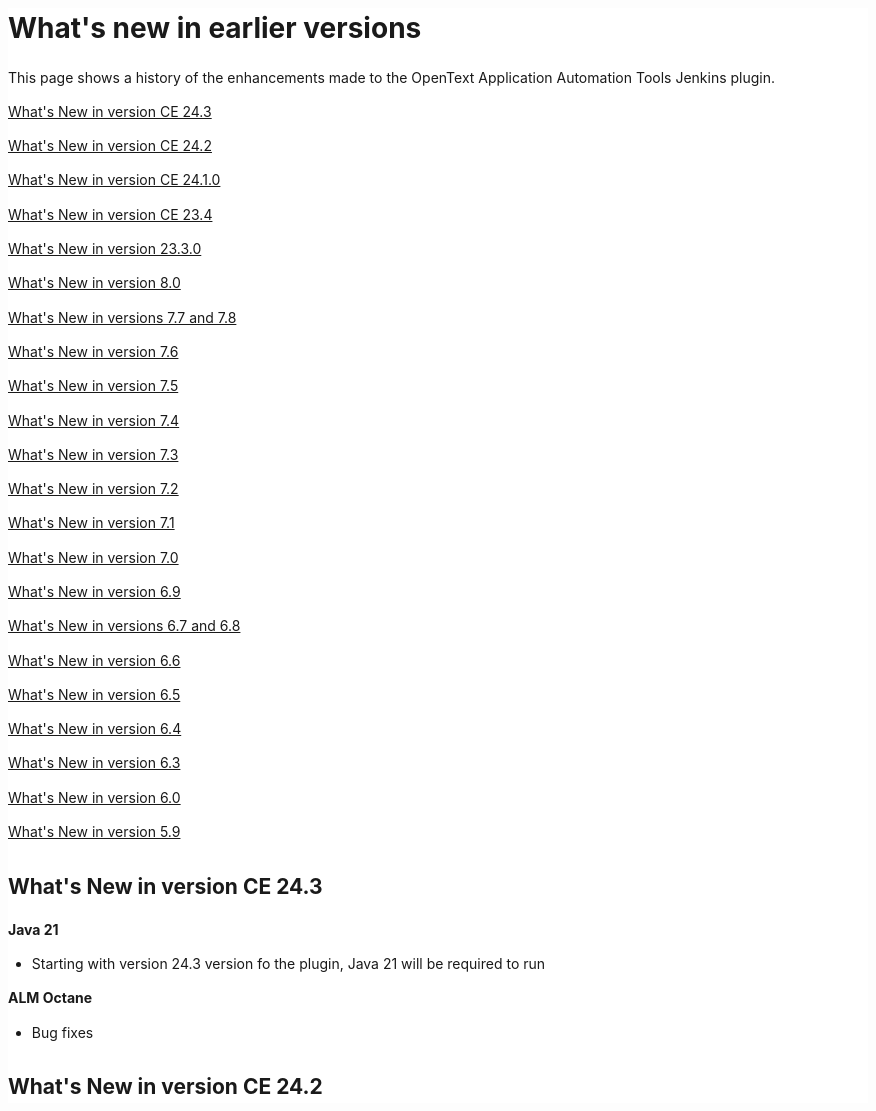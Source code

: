 # What's new in earlier versions


This page shows a history of the enhancements made to the OpenText Application Automation Tools Jenkins plugin.

[What&#39;s New in version CE 24.3](#what&#39;s-new-in-version-CE-24&#46;3)

[What&#39;s New in version CE 24.2](#what&#39;s-new-in-version-CE-24&#46;2)

[What&#39;s New in version CE 24.1.0](#what&#39;s-new-in-version-CE-24&#46;1&#46;0)

[What&#39;s New in version CE 23.4 ](#what&#39;s-new-in-version-CE-23&#46;4)

[What&#39;s New in version 23.3.0 ](#what&#39;s-new-in-version-23&#46;3&#46;0)

[What&#39;s New in version 8.0 ](#what&#39;s-new-in-version-8&#46;0)

[What&#39;s New in versions 7.7 and 7.8 ](#what&#39;s-new-in-versions-7&#46;7-and-7&#39;8)

[What&#39;s New in version 7.6 ](#what&#39;s-new-in-version-7&#46;6)

[What&#39;s New in version 7.5 ](#what&#39;s-new-in-version-7&#46;5)

[What&#39;s New in version 7.4 ](#what&#39;s-new-in-version-7&#46;4)

[What&#39;s New in version 7.3 ](#what&#39;s-new-in-version-7&#46;3)

[What&#39;s New in version 7.2 ](#what&#39;s-new-in-version-7&#46;2)

[What&#39;s New in version 7.1 ](#what&#39;s-new-in-version-7&#46;1)

[What&#39;s New in version 7.0 ](#what&#39;s-new-in-version-7&#46;0)

[What&#39;s New in version 6.9 ](#what&#39;s-new-in-version-6&#46;9)

[What&#39;s New in versions 6.7 and 6.8 ](#what&#39;s-new-in-versions-6&#46;7-and-6&#39;8)

[What&#39;s New in version 6.6 ](#what&#39;s-new-in-version-6.6)

[What&#39;s New in version 6.5 ](#what&#39;s-new-in-version-6.5)

[What&#39;s New in version 6.4 ](#what&#39;s-new-in-version-6.4)

[What&#39;s New in version 6.3 ](#what&#39;s-new-in-version-6.3)

[What&#39;s New in version 6.0 ](#what&#39;s-new-in-version-6.0)

[What&#39;s New in version 5.9 ](#what&#39;s-new-in-version-5.9)


## What&#39;s New in version CE 24&#46;3

**Java 21**
- Starting with version 24.3 version fo the plugin, Java 21 will be required to run

**ALM Octane**
- Bug fixes

## What&#39;s New in version CE 24&#46;2
